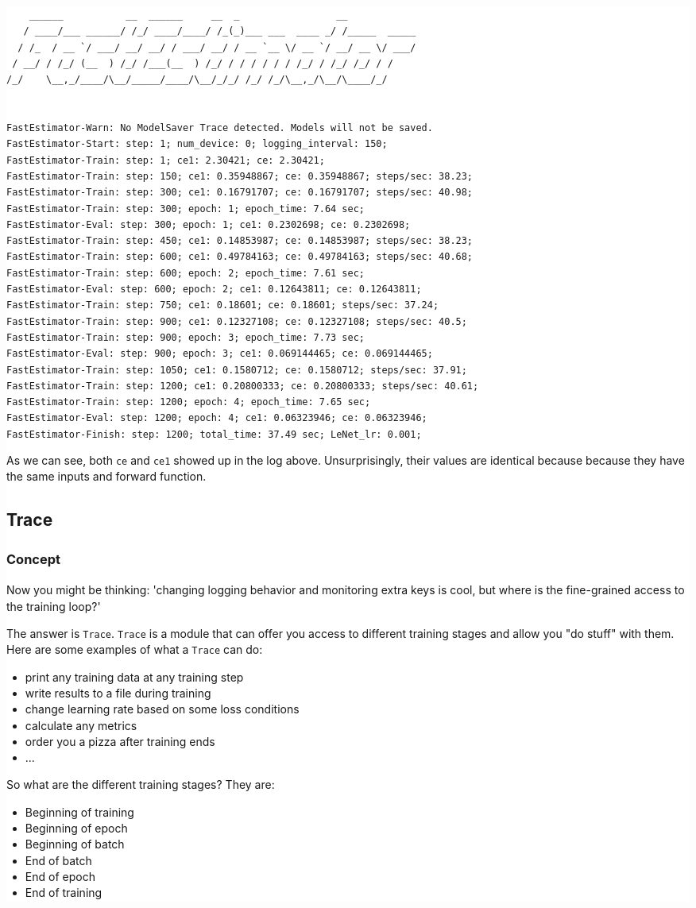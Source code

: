        ______           __  ______     __  _                 __            
       / ____/___ ______/ /_/ ____/____/ /_(_)___ ___  ____ _/ /_____  _____
      / /_  / __ `/ ___/ __/ __/ / ___/ __/ / __ `__ \/ __ `/ __/ __ \/ ___/
     / __/ / /_/ (__  ) /_/ /___(__  ) /_/ / / / / / / /_/ / /_/ /_/ / /    
    /_/    \__,_/____/\__/_____/____/\__/_/_/ /_/ /_/\__,_/\__/\____/_/     
                                                                            
    
    FastEstimator-Warn: No ModelSaver Trace detected. Models will not be saved.
    FastEstimator-Start: step: 1; num_device: 0; logging_interval: 150; 
    FastEstimator-Train: step: 1; ce1: 2.30421; ce: 2.30421; 
    FastEstimator-Train: step: 150; ce1: 0.35948867; ce: 0.35948867; steps/sec: 38.23; 
    FastEstimator-Train: step: 300; ce1: 0.16791707; ce: 0.16791707; steps/sec: 40.98; 
    FastEstimator-Train: step: 300; epoch: 1; epoch_time: 7.64 sec; 
    FastEstimator-Eval: step: 300; epoch: 1; ce1: 0.2302698; ce: 0.2302698; 
    FastEstimator-Train: step: 450; ce1: 0.14853987; ce: 0.14853987; steps/sec: 38.23; 
    FastEstimator-Train: step: 600; ce1: 0.49784163; ce: 0.49784163; steps/sec: 40.68; 
    FastEstimator-Train: step: 600; epoch: 2; epoch_time: 7.61 sec; 
    FastEstimator-Eval: step: 600; epoch: 2; ce1: 0.12643811; ce: 0.12643811; 
    FastEstimator-Train: step: 750; ce1: 0.18601; ce: 0.18601; steps/sec: 37.24; 
    FastEstimator-Train: step: 900; ce1: 0.12327108; ce: 0.12327108; steps/sec: 40.5; 
    FastEstimator-Train: step: 900; epoch: 3; epoch_time: 7.73 sec; 
    FastEstimator-Eval: step: 900; epoch: 3; ce1: 0.069144465; ce: 0.069144465; 
    FastEstimator-Train: step: 1050; ce1: 0.1580712; ce: 0.1580712; steps/sec: 37.91; 
    FastEstimator-Train: step: 1200; ce1: 0.20800333; ce: 0.20800333; steps/sec: 40.61; 
    FastEstimator-Train: step: 1200; epoch: 4; epoch_time: 7.65 sec; 
    FastEstimator-Eval: step: 1200; epoch: 4; ce1: 0.06323946; ce: 0.06323946; 
    FastEstimator-Finish: step: 1200; total_time: 37.49 sec; LeNet_lr: 0.001; 


As we can see, both `ce` and `ce1` showed up in the log above. Unsurprisingly, their values are identical because because they have the same inputs and forward function.

<a id='t07trace'></a>

## Trace

<a id='t07concept'></a>

### Concept
Now you might be thinking: 'changing logging behavior and monitoring extra keys is cool, but where is the fine-grained access to the training loop?' 

The answer is `Trace`. `Trace` is a module that can offer you access to different training stages and allow you "do stuff" with them. Here are some examples of what a `Trace` can do:

* print any training data at any training step
* write results to a file during training
* change learning rate based on some loss conditions
* calculate any metrics 
* order you a pizza after training ends
* ...

So what are the different training stages? They are:

* Beginning of training
* Beginning of epoch
* Beginning of batch
* End of batch
* End of epoch
* End of training
